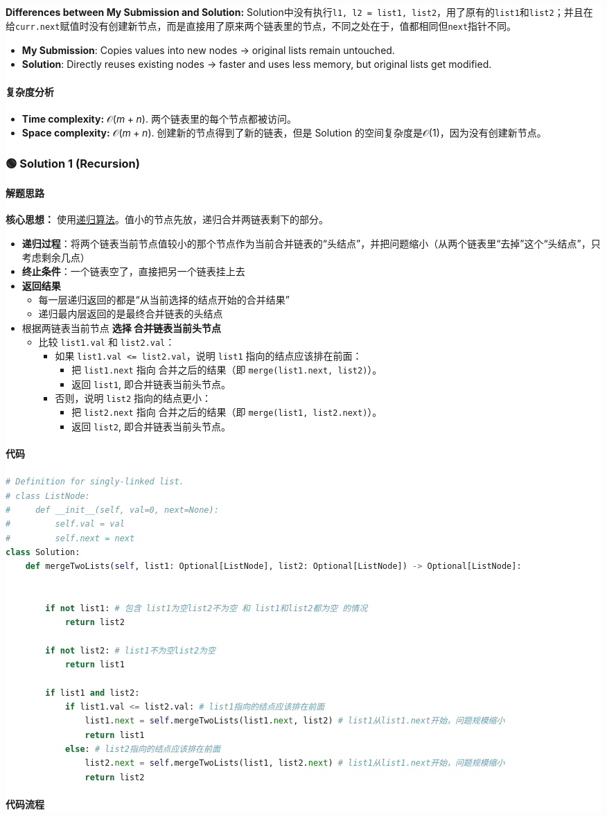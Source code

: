 **Differences between My Submission and Solution:**
Solution中没有执行`l1, l2 = list1, list2`，用了原有的`list1`和`list2`；并且在给`curr.next`赋值时没有创建新节点，而是直接用了原来两个链表里的节点，不同之处在于，值都相同但`next`指针不同。
* **My Submission**: Copies values into new nodes → original lists remain untouched.
* **Solution**: Directly reuses existing nodes → faster and uses less memory, but original lists get modified.

#### 复杂度分析
* **Time complexity:** $\mathcal{O}(m+n)$. 两个链表里的每个节点都被访问。
* **Space complexity:** $\mathcal{O}(m+n)$. 创建新的节点得到了新的链表，但是 Solution 的空间复杂度是$\mathcal{O}(1)$，因为没有创建新节点。


### 🟢 Solution 1 (Recursion)

#### 解题思路
**核心思想：** 使用[递归算法](Recursion.md)。值小的节点先放，递归合并两链表剩下的部分。
- **递归过程**：将两个链表当前节点值较小的那个节点作为当前合并链表的“头结点”，并把问题缩小（从两个链表里“去掉”这个“头结点”，只考虑剩余几点）
- **终止条件**：一个链表空了，直接把另一个链表挂上去
- **返回结果**
  - 每一层递归返回的都是“从当前选择的结点开始的合并结果”
  - 递归最内层返回的是最终合并链表的头结点
- 根据两链表当前节点 **选择 合并链表当前头节点**
  - 比较 `list1.val` 和 `list2.val`：
    - 如果 `list1.val <= list2.val`，说明 `list1` 指向的结点应该排在前面：
      - 把 `list1.next` 指向 合并之后的结果（即 `merge(list1.next, list2)`）。
      - 返回 `list1`, 即合并链表当前头节点。
    - 否则，说明 `list2` 指向的结点更小：
      - 把 `list2.next` 指向 合并之后的结果（即 `merge(list1, list2.next)`）。
      - 返回 `list2`, 即合并链表当前头节点。
#### 代码
```Python
# Definition for singly-linked list.
# class ListNode:
#     def __init__(self, val=0, next=None):
#         self.val = val
#         self.next = next
class Solution:
    def mergeTwoLists(self, list1: Optional[ListNode], list2: Optional[ListNode]) -> Optional[ListNode]:
        
        
        if not list1: # 包含 list1为空list2不为空 和 list1和list2都为空 的情况
            return list2

        if not list2: # list1不为空list2为空
            return list1        

        if list1 and list2:
            if list1.val <= list2.val: # list1指向的结点应该排在前面
                list1.next = self.mergeTwoLists(list1.next, list2) # list1从list1.next开始，问题规模缩小
                return list1
            else: # list2指向的结点应该排在前面
                list2.next = self.mergeTwoLists(list1, list2.next) # list1从list1.next开始，问题规模缩小
                return list2
```
#### 代码流程
